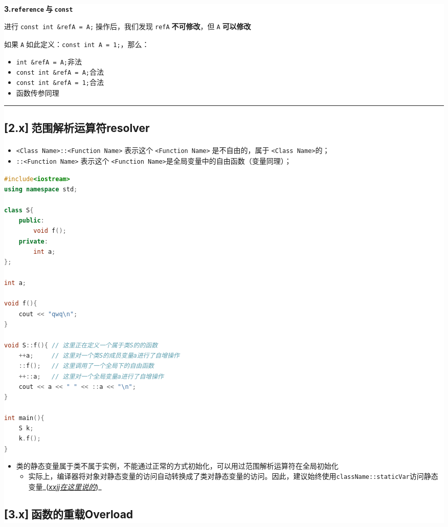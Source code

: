**3.`reference` 与 `const`**

进行 `const int &refA = A;` 操作后，我们发现 `refA` **不可修改**，但 `A` **可以修改**

如果 `A` 如此定义：`const int A = 1;`，那么：

- `int &refA = A;`非法
- `const int &refA = A;`合法
- `const int &refA = 1;`合法
- 函数传参同理

---

## [2.x] 范围解析运算符resolver

- `<Class Name>::<Function Name>` 表示这个 `<Function Name>` 是不自由的，属于 `<Class Name>`的；
- `::<Function Name>` 表示这个 `<Function Name>`是全局变量中的自由函数（变量同理）；


```cpp
#include<iostream>
using namespace std;

class S{
    public:
        void f();
    private:
        int a;
};

int a;

void f(){
    cout << "qwq\n";
}

void S::f(){ // 这里正在定义一个属于类S的的函数
    ++a;     // 这里对一个类S的成员变量a进行了自增操作
    ::f();   // 这里调用了一个全局下的自由函数
    ++::a;   // 这里对一个全局变量a进行了自增操作
    cout << a << " " << ::a << "\n";
}

int main(){
    S k;
    k.f(); 
}
```

- 类的静态变量属于类不属于实例，不能通过正常的方式初始化，可以用过范围解析运算符在全局初始化
  - 实际上，编译器将对象对静态变量的访问自动转换成了类对静态变量的访问。因此，建议始终使用`className::staticVar`访问静态变量_(_[_xxjj在这里说的_](https://www.yuque.com/xianyuxuan/coding/cpp-oop#5TeQ9)_)_


## [3.x] 函数的重载Overload
